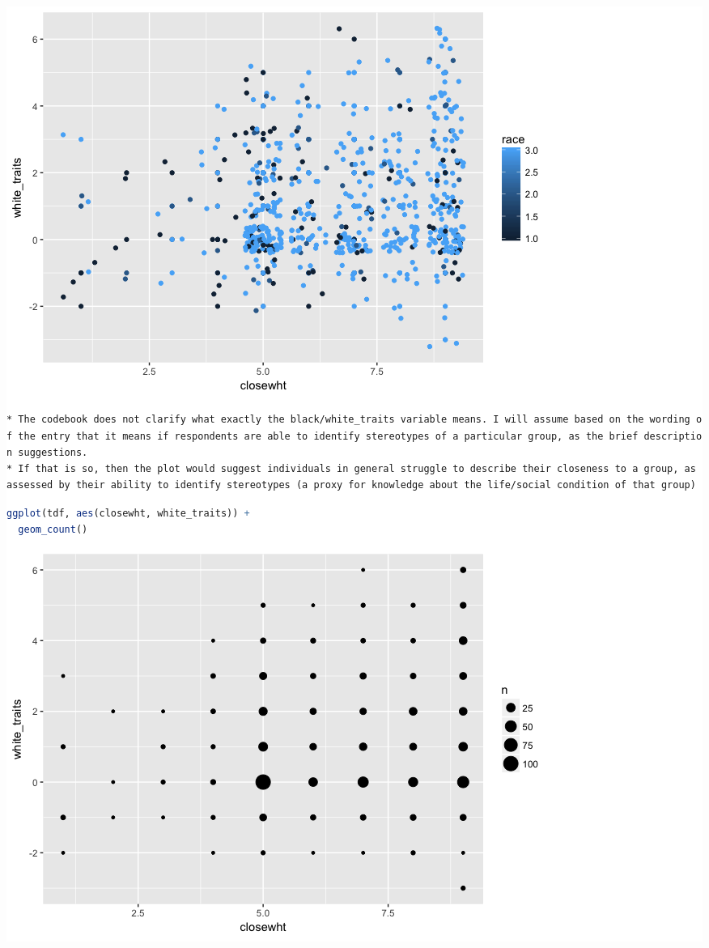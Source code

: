 ![](EDA_TAMOS_files/figure-markdown_github-ascii_identifiers/unnamed-chunk-13-2.png)

    * The codebook does not clarify what exactly the black/white_traits variable means. I will assume based on the wording of the entry that it means if respondents are able to identify stereotypes of a particular group, as the brief description suggestions. 
    * If that is so, then the plot would suggest individuals in general struggle to describe their closeness to a group, as assessed by their ability to identify stereotypes (a proxy for knowledge about the life/social condition of that group)

``` r
ggplot(tdf, aes(closewht, white_traits)) +
  geom_count()
```

![](EDA_TAMOS_files/figure-markdown_github-ascii_identifiers/unnamed-chunk-14-1.png)
